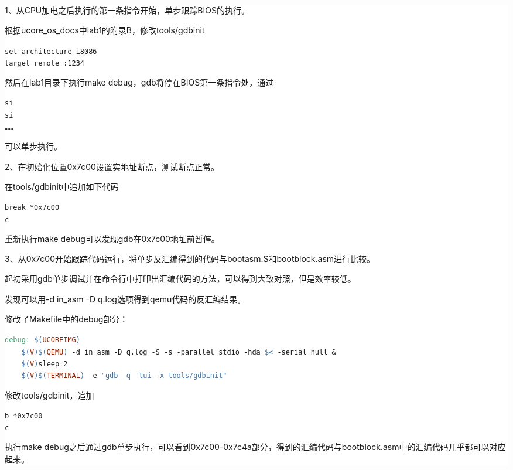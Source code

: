 1、从CPU加电之后执行的第一条指令开始，单步跟踪BIOS的执行。

根据ucore_os_docs中lab1的附录B，修改tools/gdbinit

```shell
set architecture i8086
target remote :1234
```

然后在lab1目录下执行make debug，gdb将停在BIOS第一条指令处，通过

```shell
si
si
……
```

可以单步执行。

2、在初始化位置0x7c00设置实地址断点，测试断点正常。

在tools/gdbinit中追加如下代码

```shell
break *0x7c00
c
```

重新执行make debug可以发现gdb在0x7c00地址前暂停。

3、从0x7c00开始跟踪代码运行，将单步反汇编得到的代码与bootasm.S和bootblock.asm进行比较。

起初采用gdb单步调试并在命令行中打印出汇编代码的方法，可以得到大致对照，但是效率较低。

发现可以用-d in_asm -D q.log选项得到qemu代码的反汇编结果。

修改了Makefile中的debug部分：

```makefile
debug: $(UCOREIMG)
	$(V)$(QEMU) -d in_asm -D q.log -S -s -parallel stdio -hda $< -serial null &
	$(V)sleep 2
	$(V)$(TERMINAL) -e "gdb -q -tui -x tools/gdbinit"
```

修改tools/gdbinit，追加

```shell
b *0x7c00
c
```

执行make debug之后通过gdb单步执行，可以看到0x7c00-0x7c4a部分，得到的汇编代码与bootblock.asm中的汇编代码几乎都可以对应起来。
